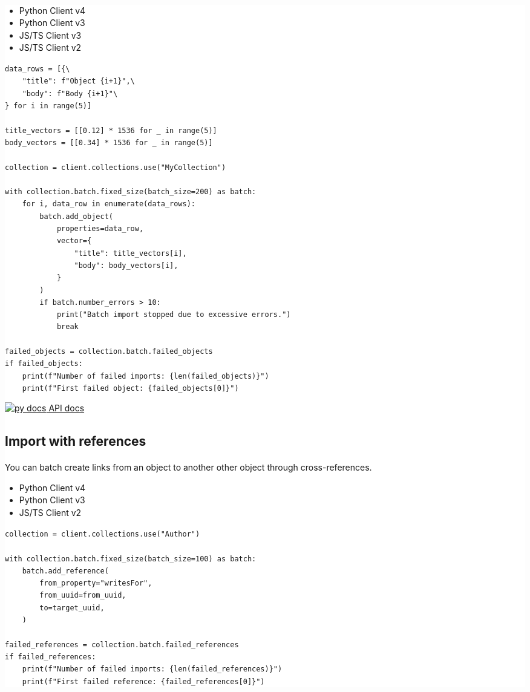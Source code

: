 - Python Client v4
- Python Client v3
- JS/TS Client v3
- JS/TS Client v2

```codeBlockLines_e6Vv
data_rows = [{\
    "title": f"Object {i+1}",\
    "body": f"Body {i+1}"\
} for i in range(5)]

title_vectors = [[0.12] * 1536 for _ in range(5)]
body_vectors = [[0.34] * 1536 for _ in range(5)]

collection = client.collections.use("MyCollection")

with collection.batch.fixed_size(batch_size=200) as batch:
    for i, data_row in enumerate(data_rows):
        batch.add_object(
            properties=data_row,
            vector={
                "title": title_vectors[i],
                "body": body_vectors[i],
            }
        )
        if batch.number_errors > 10:
            print("Batch import stopped due to excessive errors.")
            break

failed_objects = collection.batch.failed_objects
if failed_objects:
    print(f"Number of failed imports: {len(failed_objects)}")
    print(f"First failed object: {failed_objects[0]}")

```

[![py docs](https://docs.weaviate.io/img/site/logo-py.svg)  API docs](https://weaviate-python-client.readthedocs.io/en/stable "View API documentation")

## Import with references [​](https://docs.weaviate.io/weaviate/manage-objects/import\#import-with-references "Direct link to Import with references")

You can batch create links from an object to another other object through cross-references.

- Python Client v4
- Python Client v3
- JS/TS Client v2

```codeBlockLines_e6Vv
collection = client.collections.use("Author")

with collection.batch.fixed_size(batch_size=100) as batch:
    batch.add_reference(
        from_property="writesFor",
        from_uuid=from_uuid,
        to=target_uuid,
    )

failed_references = collection.batch.failed_references
if failed_references:
    print(f"Number of failed imports: {len(failed_references)}")
    print(f"First failed reference: {failed_references[0]}")

```
